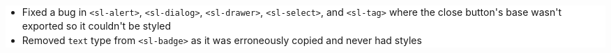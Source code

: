 - Fixed a bug in `<sl-alert>`, `<sl-dialog>`, `<sl-drawer>`, `<sl-select>`, and `<sl-tag>` where the close button's base wasn't exported so it couldn't be styled
- Removed `text` type from `<sl-badge>` as it was erroneously copied and never had styles
